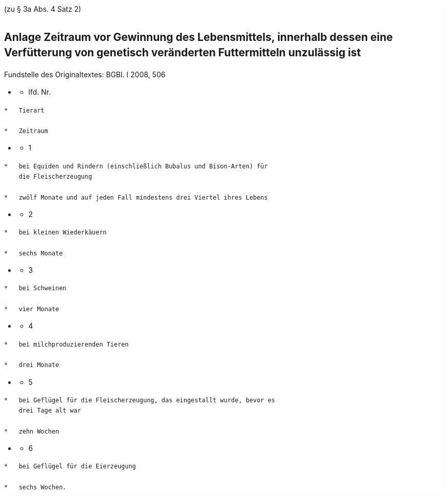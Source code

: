 (zu § 3a Abs. 4 Satz 2)

## Anlage Zeitraum vor Gewinnung des Lebensmittels, innerhalb dessen eine Verfütterung von genetisch veränderten Futtermitteln unzulässig ist

Fundstelle des Originaltextes: BGBl. I 2008, 506

*    *   lfd. Nr.

    *   Tierart

    *   Zeitraum


*    *   1

    *   bei Equiden und Rindern (einschließlich Bubalus und Bison-Arten) für
        die Fleischerzeugung

    *   zwölf Monate und auf jeden Fall mindestens drei Viertel ihres Lebens


*    *   2

    *   bei kleinen Wiederkäuern

    *   sechs Monate


*    *   3

    *   bei Schweinen

    *   vier Monate


*    *   4

    *   bei milchproduzierenden Tieren

    *   drei Monate


*    *   5

    *   bei Geflügel für die Fleischerzeugung, das eingestallt wurde, bevor es
        drei Tage alt war

    *   zehn Wochen


*    *   6

    *   bei Geflügel für die Eierzeugung

    *   sechs Wochen.




